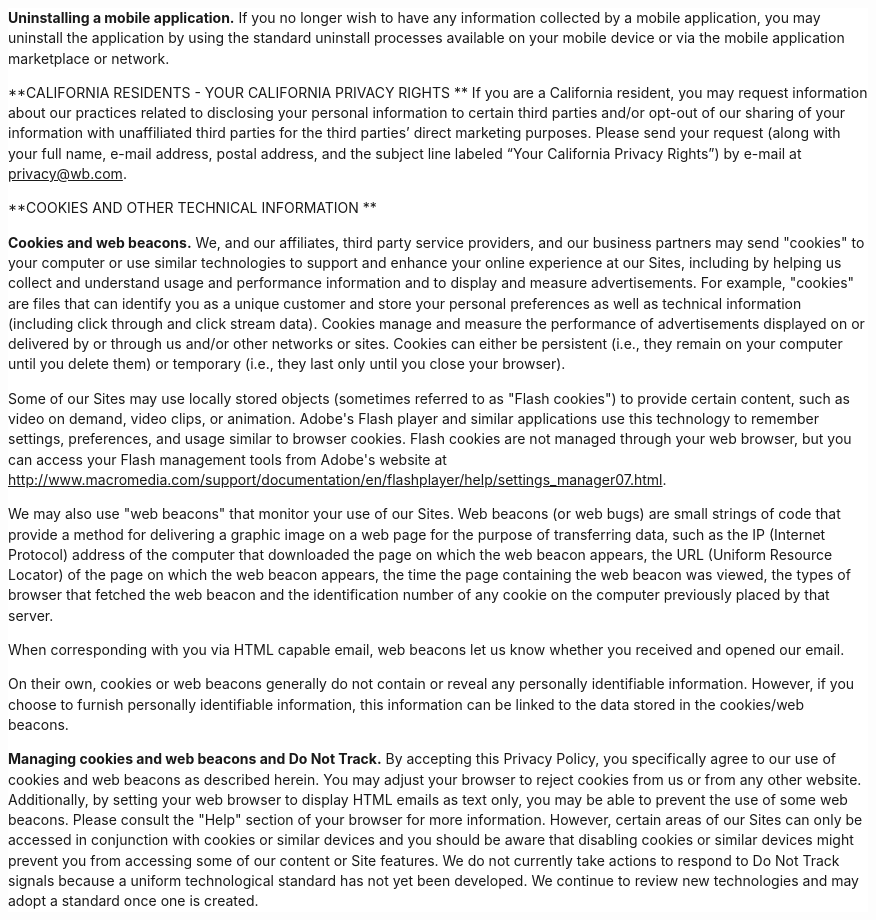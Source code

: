 **Uninstalling a mobile application.** If you no longer wish to have any information collected by a mobile application, you may uninstall the application by using the standard uninstall processes available on your mobile device or via the mobile application marketplace or network.

**CALIFORNIA RESIDENTS - YOUR CALIFORNIA PRIVACY RIGHTS **
If you are a California resident, you may request information about our practices related to disclosing your personal information to certain third parties and/or opt-out of our sharing of your information with unaffiliated third parties for the third parties’ direct marketing purposes. Please send your request (along with your full name, e-mail address, postal address, and the subject line labeled “Your California Privacy Rights”) by e-mail at <privacy@wb.com>. 

**COOKIES AND OTHER TECHNICAL INFORMATION **

**Cookies and web beacons.** We, and our affiliates, third party service providers, and our business partners may send "cookies" to your computer or use similar technologies to support and enhance your online experience at our Sites, including by helping us collect and understand usage and performance information and to display and measure advertisements. For example, "cookies" are files that can identify you as a unique customer and store your personal preferences as well as technical information (including click through and click stream data). Cookies manage and measure the performance of advertisements displayed on or delivered by or through us and/or other networks or sites. Cookies can either be persistent (i.e., they remain on your computer until you delete them) or temporary (i.e., they last only until you close your browser).

Some of our Sites may use locally stored objects (sometimes referred to as "Flash cookies") to provide certain content, such as video on demand, video clips, or animation. Adobe's Flash player and similar applications use this technology to remember settings, preferences, and usage similar to browser cookies. Flash cookies are not managed through your web browser, but you can access your Flash management tools from Adobe's website at <http://www.macromedia.com/support/documentation/en/flashplayer/help/settings_manager07.html>.

We may also use "web beacons" that monitor your use of our Sites. Web beacons (or web bugs) are small strings of code that provide a method for delivering a graphic image on a web page for the purpose of transferring data, such as the IP (Internet Protocol) address of the computer that downloaded the page on which the web beacon appears, the URL (Uniform Resource Locator) of the page on which the web beacon appears, the time the page containing the web beacon was viewed, the types of browser that fetched the web beacon and the identification number of any cookie on the computer previously placed by that server. 

When corresponding with you via HTML capable email, web beacons let us know whether you received and opened our email.

On their own, cookies or web beacons generally do not contain or reveal any personally identifiable information. However, if you choose to furnish personally identifiable information, this information can be linked to the data stored in the cookies/web beacons.

**Managing cookies and web beacons and Do Not Track.** By accepting this Privacy Policy, you specifically agree to our use of cookies and web beacons as described herein. You may adjust your browser to reject cookies from us or from any other website. Additionally, by setting your web browser to display HTML emails as text only, you may be able to prevent the use of some web beacons. Please consult the "Help" section of your browser for more information. However, certain areas of our Sites can only be accessed in conjunction with cookies or similar devices and you should be aware that disabling cookies or similar devices might prevent you from accessing some of our content or Site features. We do not currently take actions to respond to Do Not Track signals because a uniform technological standard has not yet been developed. We continue to review new technologies and may adopt a standard once one is created.
